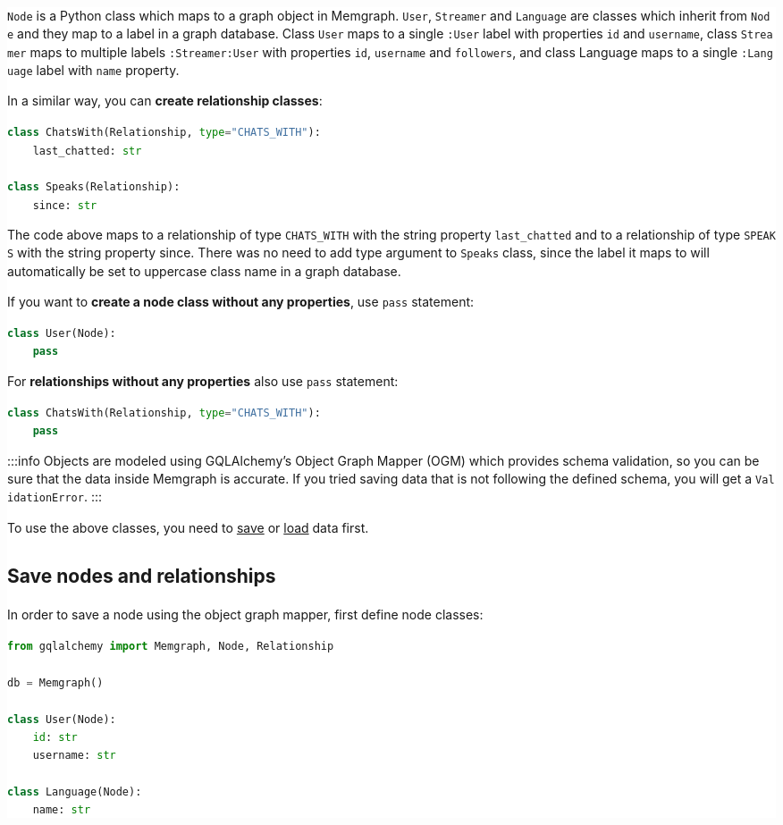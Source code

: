 `Node` is a Python class which maps to a graph object in Memgraph. `User`, `Streamer` and `Language` are classes which inherit from `Node` and they map to a label in a graph database. Class `User` maps to a single `:User` label with properties `id` and `username`, class `Streamer` maps to multiple labels `:Streamer:User` with properties `id`, `username` and `followers`, and class Language maps to a single `:Language` label with `name` property.

In a similar way, you can **create relationship classes**:

```python
class ChatsWith(Relationship, type="CHATS_WITH"):
    last_chatted: str

class Speaks(Relationship):
    since: str
```

The code above maps to a relationship of type `CHATS_WITH` with the string property `last_chatted` and to a relationship of type `SPEAKS` with the string property since. There was no need to add type argument to `Speaks` class, since the label it maps to will automatically be set to uppercase class name in a graph database. 

If you want to **create a node class without any properties**, use `pass` statement:

```python
class User(Node):
    pass
```

For **relationships without any properties** also use `pass` statement:

```python
class ChatsWith(Relationship, type="CHATS_WITH"):
    pass
```

:::info
Objects are modeled using GQLAlchemy’s Object Graph Mapper (OGM) which provides schema validation, so you can be sure that the data inside Memgraph is accurate. If you tried saving data that is not following the defined schema, you will get a `ValidationError`. 
:::

To use the above classes, you need to [save](#save-nodes-and-relationships) or [load](#load-nodes-and-relationships) data first. 

## Save nodes and relationships

In order to save a node using the object graph mapper, first define node classes:

```python
from gqlalchemy import Memgraph, Node, Relationship

db = Memgraph()

class User(Node):
    id: str 
    username: str

class Language(Node):
    name: str
```

